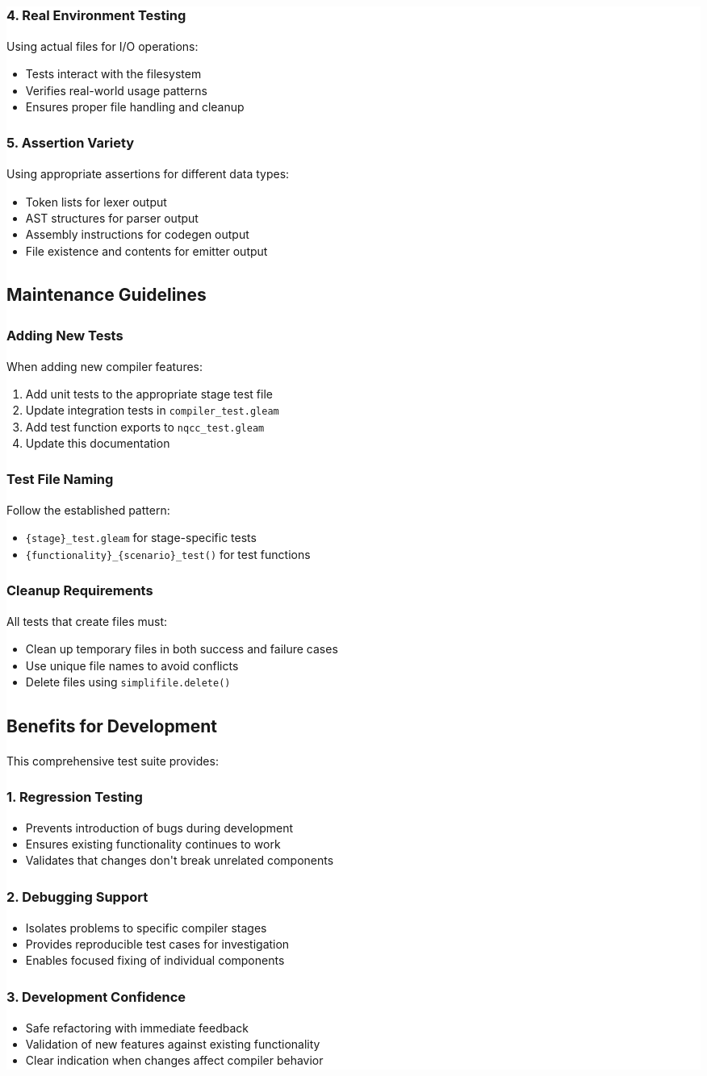 ### 4. Real Environment Testing
Using actual files for I/O operations:
- Tests interact with the filesystem
- Verifies real-world usage patterns
- Ensures proper file handling and cleanup

### 5. Assertion Variety
Using appropriate assertions for different data types:
- Token lists for lexer output
- AST structures for parser output
- Assembly instructions for codegen output
- File existence and contents for emitter output

## Maintenance Guidelines

### Adding New Tests
When adding new compiler features:
1. Add unit tests to the appropriate stage test file
2. Update integration tests in `compiler_test.gleam`
3. Add test function exports to `nqcc_test.gleam`
4. Update this documentation

### Test File Naming
Follow the established pattern:
- `{stage}_test.gleam` for stage-specific tests
- `{functionality}_{scenario}_test()` for test functions

### Cleanup Requirements
All tests that create files must:
- Clean up temporary files in both success and failure cases
- Use unique file names to avoid conflicts
- Delete files using `simplifile.delete()`

## Benefits for Development

This comprehensive test suite provides:

### 1. Regression Testing
- Prevents introduction of bugs during development
- Ensures existing functionality continues to work
- Validates that changes don't break unrelated components

### 2. Debugging Support
- Isolates problems to specific compiler stages
- Provides reproducible test cases for investigation
- Enables focused fixing of individual components

### 3. Development Confidence
- Safe refactoring with immediate feedback
- Validation of new features against existing functionality
- Clear indication when changes affect compiler behavior
